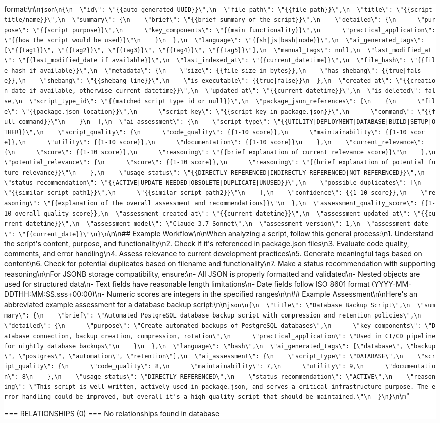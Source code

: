 format:\n\n```json\n{\n  \"id\": \"{{auto-generated UUID}}\",\n  \"file_path\": \"{{file_path}}\",\n  \"title\": \"{{script title/name}}\",\n  \"summary\": {\n    \"brief\": \"{{brief summary of the script}}\",\n    \"detailed\": {\n      \"purpose\": \"{{script purpose}}\",\n      \"key_components\": \"{{main functionality}}\",\n      \"practical_application\": \"{{how the script would be used}}\"\n    }\n  },\n  \"language\": \"{{sh|js|bash|node}}\",\n  \"ai_generated_tags\": [\"{{tag1}}\", \"{{tag2}}\", \"{{tag3}}\", \"{{tag4}}\", \"{{tag5}}\"],\n  \"manual_tags\": null,\n  \"last_modified_at\": \"{{last_modified_date if available}}\",\n  \"last_indexed_at\": \"{{current_datetime}}\",\n  \"file_hash\": \"{{file_hash if available}}\",\n  \"metadata\": {\n    \"size\": {{file_size_in_bytes}},\n    \"has_shebang\": {{true|false}},\n    \"shebang\": \"{{shebang_line}}\",\n    \"is_executable\": {{true|false}}\n  },\n  \"created_at\": \"{{creation_date if available, otherwise current_datetime}}\",\n  \"updated_at\": \"{{current_datetime}}\",\n  \"is_deleted\": false,\n  \"script_type_id\": \"{{matched script type id or null}}\",\n  \"package_json_references\": [\n    {\n      \"file\": \"{{package.json location}}\",\n      \"script_key\": \"{{script key in package.json}}\",\n      \"command\": \"{{full command}}\"\n    }\n  ],\n  \"ai_assessment\": {\n    \"script_type\": \"{{UTILITY|DEPLOYMENT|DATABASE|BUILD|SETUP|OTHER}}\",\n    \"script_quality\": {\n      \"code_quality\": {{1-10 score}},\n      \"maintainability\": {{1-10 score}},\n      \"utility\": {{1-10 score}},\n      \"documentation\": {{1-10 score}}\n    },\n    \"current_relevance\": {\n      \"score\": {{1-10 score}},\n      \"reasoning\": \"{{brief explanation of current relevance score}}\"\n    },\n    \"potential_relevance\": {\n      \"score\": {{1-10 score}},\n      \"reasoning\": \"{{brief explanation of potential future relevance}}\"\n    },\n    \"usage_status\": \"{{DIRECTLY_REFERENCED|INDIRECTLY_REFERENCED|NOT_REFERENCED}}\",\n    \"status_recommendation\": \"{{ACTIVE|UPDATE_NEEDED|OBSOLETE|DUPLICATE|UNUSED}}\",\n    \"possible_duplicates\": [\n      \"{{similar_script_path1}}\",\n      \"{{similar_script_path2}}\"\n    ],\n    \"confidence\": {{1-10 score}},\n    \"reasoning\": \"{{explanation of the overall assessment and recommendations}}\"\n  },\n  \"assessment_quality_score\": {{1-10 overall quality score}},\n  \"assessment_created_at\": \"{{current_datetime}}\",\n  \"assessment_updated_at\": \"{{current_datetime}}\",\n  \"assessment_model\": \"Claude 3.7 Sonnet\",\n  \"assessment_version\": 1,\n  \"assessment_date\": \"{{current_date}}\"\n}\n```\n\n## Example Workflow\n\nWhen analyzing a script, follow this general process:\n1. Understand the script's content, purpose, and functionality\n2. Check if it's referenced in package.json files\n3. Evaluate code quality, comments, and error handling\n4. Assess relevance to current development practices\n5. Generate meaningful tags based on content\n6. Check for potential duplicates based on filename and functionality\n7. Make a status recommendation with supporting reasoning\n\nFor JSONB storage compatibility, ensure:\n- All JSON is properly formatted and validated\n- Nested objects are used for structured data\n- Text fields have reasonable length limitations\n- Date fields follow ISO 8601 format (YYYY-MM-DDTHH:MM:SS.sss+00:00)\n- Numeric scores are integers in the specified ranges\n\n## Example Assessment\n\nHere's an abbreviated example assessment for a database backup script:\n\n```json\n{\n  \"title\": \"Database Backup Script\",\n  \"summary\": {\n    \"brief\": \"Automated PostgreSQL database backup script with compression and retention policies\",\n    \"detailed\": {\n      \"purpose\": \"Create automated backups of PostgreSQL databases\",\n      \"key_components\": \"Database connection, backup creation, compression, rotation\",\n      \"practical_application\": \"Used in CI/CD pipeline for nightly database backups\"\n    }\n  },\n  \"language\": \"bash\",\n  \"ai_generated_tags\": [\"database\", \"backup\", \"postgres\", \"automation\", \"retention\"],\n  \"ai_assessment\": {\n    \"script_type\": \"DATABASE\",\n    \"script_quality\": {\n      \"code_quality\": 8,\n      \"maintainability\": 7,\n      \"utility\": 9,\n      \"documentation\": 8\n    },\n    \"usage_status\": \"DIRECTLY_REFERENCED\",\n    \"status_recommendation\": \"ACTIVE\",\n    \"reasoning\": \"This script is well-written, actively used in package.json, and serves a critical infrastructure purpose. The error handling could be improved, but overall it's a high-quality script that should be maintained.\"\n  }\n}\n```\n"

=== RELATIONSHIPS (0) ===
No relationships found in database
